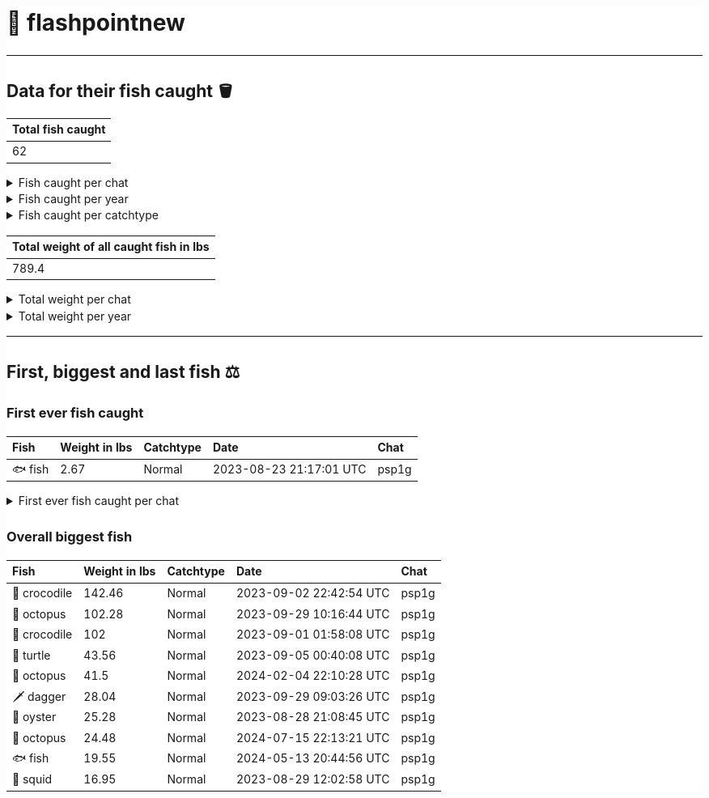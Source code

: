 # 🎣 flashpointnew



---------------

## Data for their fish caught 🪣
| Total fish caught |
|:------------------|
| 62                |

<details><summary>Fish caught per chat</summary></details>

<details><summary>Fish caught per year</summary></details>

<details><summary>Fish caught per catchtype</summary></details>

| Total weight of all caught fish in lbs |
|:---------------------------------------|
| 789.4                                  |

<details><summary>Total weight per chat</summary></details>

<details><summary>Total weight per year</summary></details>

---------------

## First, biggest and last fish ⚖️
### First ever fish caught
| Fish    | Weight in lbs | Catchtype | Date                    | Chat  |
|:--------|:--------------|:----------|:------------------------|:------|
| 🐟 fish | 2.67          | Normal    | 2023-08-23 21:17:01 UTC | psp1g |

<details><summary>First ever fish caught per chat</summary></details>

### Overall biggest fish
| Fish         | Weight in lbs | Catchtype | Date                    | Chat  |
|:-------------|:--------------|:----------|:------------------------|:------|
| 🐊 crocodile | 142.46        | Normal    | 2023-09-02 22:42:54 UTC | psp1g |
| 🐙 octopus   | 102.28        | Normal    | 2023-09-29 10:16:44 UTC | psp1g |
| 🐊 crocodile | 102           | Normal    | 2023-09-01 01:58:08 UTC | psp1g |
| 🐢 turtle    | 43.56         | Normal    | 2023-09-05 00:40:08 UTC | psp1g |
| 🐙 octopus   | 41.5          | Normal    | 2024-02-04 22:10:28 UTC | psp1g |
| 🗡️ dagger     | 28.04         | Normal    | 2023-09-29 09:03:26 UTC | psp1g |
| 🦪 oyster    | 25.28         | Normal    | 2023-08-28 21:08:45 UTC | psp1g |
| 🐙 octopus   | 24.48         | Normal    | 2024-07-15 22:13:21 UTC | psp1g |
| 🐟 fish      | 19.55         | Normal    | 2024-05-13 20:44:56 UTC | psp1g |
| 🦑 squid     | 16.95         | Normal    | 2023-08-29 12:02:58 UTC | psp1g |
